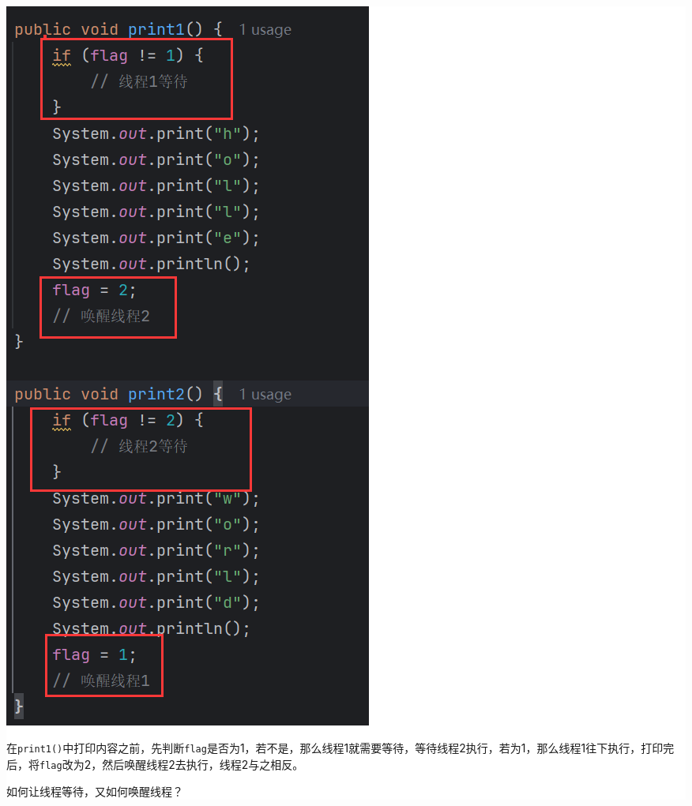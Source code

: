 ![image-20240918200344566](assets/image-20240918200344566.png)

在`print1()`中打印内容之前，先判断`flag`是否为1，若不是，那么线程1就需要等待，等待线程2执行，若为1，那么线程1往下执行，打印完后，将`flag`改为2，然后唤醒线程2去执行，线程2与之相反。

如何让线程等待，又如何唤醒线程？
